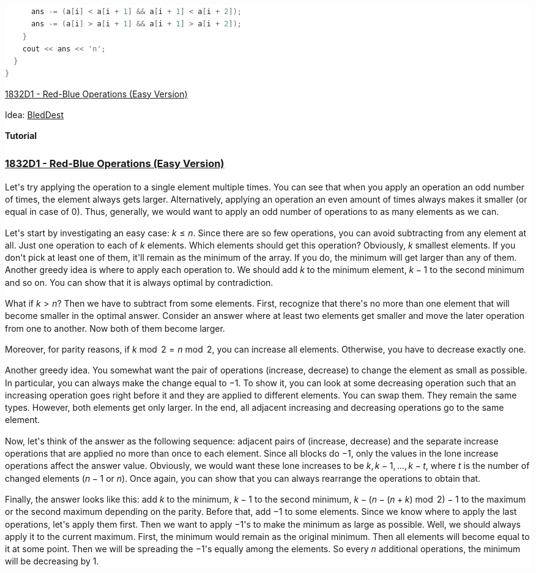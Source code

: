 ```cpp
      ans -= (a[i] < a[i + 1] && a[i + 1] < a[i + 2]);
      ans -= (a[i] > a[i + 1] && a[i + 1] > a[i + 2]);
    }
    cout << ans << 'n';
  }
}
```
[1832D1 - Red-Blue Operations (Easy Version)](../problems/D1._Red-Blue_Operations_(Easy_Version).md "Educational Codeforces Round 148 (Rated for Div. 2)")

Idea: [BledDest](https://codeforces.com/profile/BledDest "International Grandmaster BledDest")

 **Tutorial**
### [1832D1 - Red-Blue Operations (Easy Version)](../problems/D1._Red-Blue_Operations_(Easy_Version).md "Educational Codeforces Round 148 (Rated for Div. 2)")

Let's try applying the operation to a single element multiple times. You can see that when you apply an operation an odd number of times, the element always gets larger. Alternatively, applying an operation an even amount of times always makes it smaller (or equal in case of $0$). Thus, generally, we would want to apply an odd number of operations to as many elements as we can.

Let's start by investigating an easy case: $k \le n$. Since there are so few operations, you can avoid subtracting from any element at all. Just one operation to each of $k$ elements. Which elements should get this operation? Obviously, $k$ smallest elements. If you don't pick at least one of them, it'll remain as the minimum of the array. If you do, the minimum will get larger than any of them. Another greedy idea is where to apply each operation to. We should add $k$ to the minimum element, $k-1$ to the second minimum and so on. You can show that it is always optimal by contradiction.

What if $k > n$? Then we have to subtract from some elements. First, recognize that there's no more than one element that will become smaller in the optimal answer. Consider an answer where at least two elements get smaller and move the later operation from one to another. Now both of them become larger.

Moreover, for parity reasons, if $k \bmod 2 = n \bmod 2$, you can increase all elements. Otherwise, you have to decrease exactly one.

Another greedy idea. You somewhat want the pair of operations (increase, decrease) to change the element as small as possible. In particular, you can always make the change equal to $-1$. To show it, you can look at some decreasing operation such that an increasing operation goes right before it and they are applied to different elements. You can swap them. They remain the same types. However, both elements get only larger. In the end, all adjacent increasing and decreasing operations go to the same element.

Now, let's think of the answer as the following sequence: adjacent pairs of (increase, decrease) and the separate increase operations that are applied no more than once to each element. Since all blocks do $-1$, only the values in the lone increase operations affect the answer value. Obviously, we would want these lone increases to be $k, k - 1, \dots, k - t$, where $t$ is the number of changed elements ($n-1$ or $n$). Once again, you can show that you can always rearrange the operations to obtain that.

Finally, the answer looks like this: add $k$ to the minimum, $k-1$ to the second minimum, $k - (n - (n + k) \bmod 2) - 1$ to the maximum or the second maximum depending on the parity. Before that, add $-1$ to some elements. Since we know where to apply the last operations, let's apply them first. Then we want to apply $-1$'s to make the minimum as large as possible. Well, we should always apply it to the current maximum. First, the minimum would remain as the original minimum. Then all elements will become equal to it at some point. Then we will be spreading the $-1$'s equally among the elements. So every $n$ additional operations, the minimum will be decreasing by $1$.
